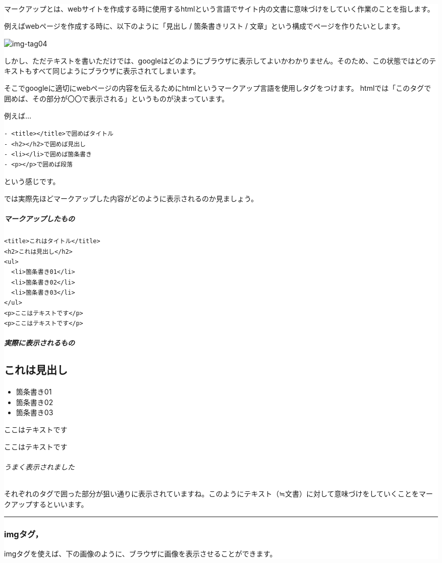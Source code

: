 マークアップとは、webサイトを作成する時に使用するhtmlという言語でサイト内の文書に意味づけをしていく作業のことを指します。

例えばwebページを作成する時に、以下のように「見出し / 箇条書きリスト / 文章」という構成でページを作りたいとします。


![img-tag04](https://blog.job555.info/wp-content/uploads/2020/06/img-tag04.png)


しかし、ただテキストを書いただけでは、googleはどのようにブラウザに表示してよいかわかりません。そのため、この状態ではどのテキストもすべて同じようにブラウザに表示されてしまいます。

そこでgoogleに適切にwebページの内容を伝えるためにhtmlというマークアップ言語を使用しタグをつけます。
htmlでは「このタグで囲めば、その部分が〇〇で表示される」というものが決まっています。

例えば…
```
- <title></title>で囲めばタイトル
- <h2></h2>で囲めば見出し
- <li></li>で囲めば箇条書き
- <p></p>で囲めば段落
```
という感じです。


では実際先ほどマークアップした内容がどのように表示されるのか見ましょう。
##### マークアップしたもの

```
<title>これはタイトル</title>
<h2>これは見出し</h2>
<ul>
  <li>箇条書き01</li>
  <li>箇条書き02</li>
  <li>箇条書き03</li>
</ul>
<p>ここはテキストです</p>
<p>ここはテキストです</p>
```

##### 実際に表示されるもの
<title>これはタイトル</title>
<h2>これは見出し</h2>
<ul>
  <li>箇条書き01</li>
  <li>箇条書き02</li>
  <li>箇条書き03</li>
</ul>
<p>ここはテキストです</p>
<p>ここはテキストです</p>




###### うまく表示されました

それぞれのタグで囲った部分が狙い通りに表示されていますね。このようにテキスト（≒文書）に対して意味づけをしていくことをマークアップするといいます。
<hr>

### imgタグ，
imgタグを使えば、下の画像のように、ブラウザに画像を表示させることができます。
